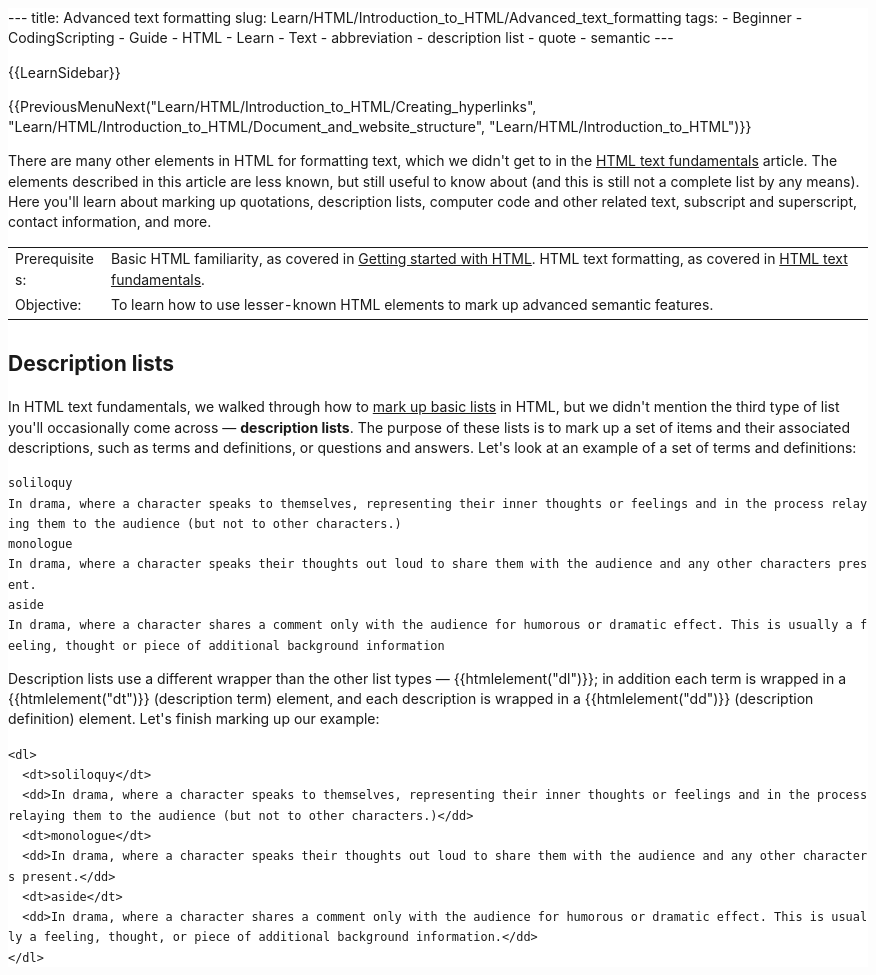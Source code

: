--- title: Advanced text formatting slug: Learn/HTML/Introduction\_to\_HTML/Advanced\_text\_formatting tags: - Beginner - CodingScripting - Guide - HTML - Learn - Text - abbreviation - description list - quote - semantic ---

{{LearnSidebar}}

{{PreviousMenuNext("Learn/HTML/Introduction\_to\_HTML/Creating\_hyperlinks", "Learn/HTML/Introduction\_to\_HTML/Document\_and\_website\_structure", "Learn/HTML/Introduction\_to\_HTML")}}

There are many other elements in HTML for formatting text, which we didn't get to in the [HTML text fundamentals](/en-US/docs/Learn/HTML/Introduction_to_HTML/HTML_text_fundamentals) article. The elements described in this article are less known, but still useful to know about (and this is still not a complete list by any means). Here you'll learn about marking up quotations, description lists, computer code and other related text, subscript and superscript, contact information, and more.

<table><tbody><tr class="odd"><td>Prerequisites:</td><td>Basic HTML familiarity, as covered in <a href="/en-US/docs/Learn/HTML/Introduction_to_HTML/Getting_started">Getting started with HTML</a>. HTML text formatting, as covered in <a href="/en-US/docs/Learn/HTML/Introduction_to_HTML/HTML_text_fundamentals">HTML text fundamentals</a>.</td></tr><tr class="even"><td>Objective:</td><td>To learn how to use lesser-known HTML elements to mark up advanced semantic features.</td></tr></tbody></table>

Description lists
-----------------

In HTML text fundamentals, we walked through how to [mark up basic lists](/en-US/docs/Learn/HTML#lists) in HTML, but we didn't mention the third type of list you'll occasionally come across — **description lists**. The purpose of these lists is to mark up a set of items and their associated descriptions, such as terms and definitions, or questions and answers. Let's look at an example of a set of terms and definitions:

    soliloquy
    In drama, where a character speaks to themselves, representing their inner thoughts or feelings and in the process relaying them to the audience (but not to other characters.)
    monologue
    In drama, where a character speaks their thoughts out loud to share them with the audience and any other characters present.
    aside
    In drama, where a character shares a comment only with the audience for humorous or dramatic effect. This is usually a feeling, thought or piece of additional background information

Description lists use a different wrapper than the other list types — {{htmlelement("dl")}}; in addition each term is wrapped in a {{htmlelement("dt")}} (description term) element, and each description is wrapped in a {{htmlelement("dd")}} (description definition) element. Let's finish marking up our example:

    <dl>
      <dt>soliloquy</dt>
      <dd>In drama, where a character speaks to themselves, representing their inner thoughts or feelings and in the process relaying them to the audience (but not to other characters.)</dd>
      <dt>monologue</dt>
      <dd>In drama, where a character speaks their thoughts out loud to share them with the audience and any other characters present.</dd>
      <dt>aside</dt>
      <dd>In drama, where a character shares a comment only with the audience for humorous or dramatic effect. This is usually a feeling, thought, or piece of additional background information.</dd>
    </dl>
